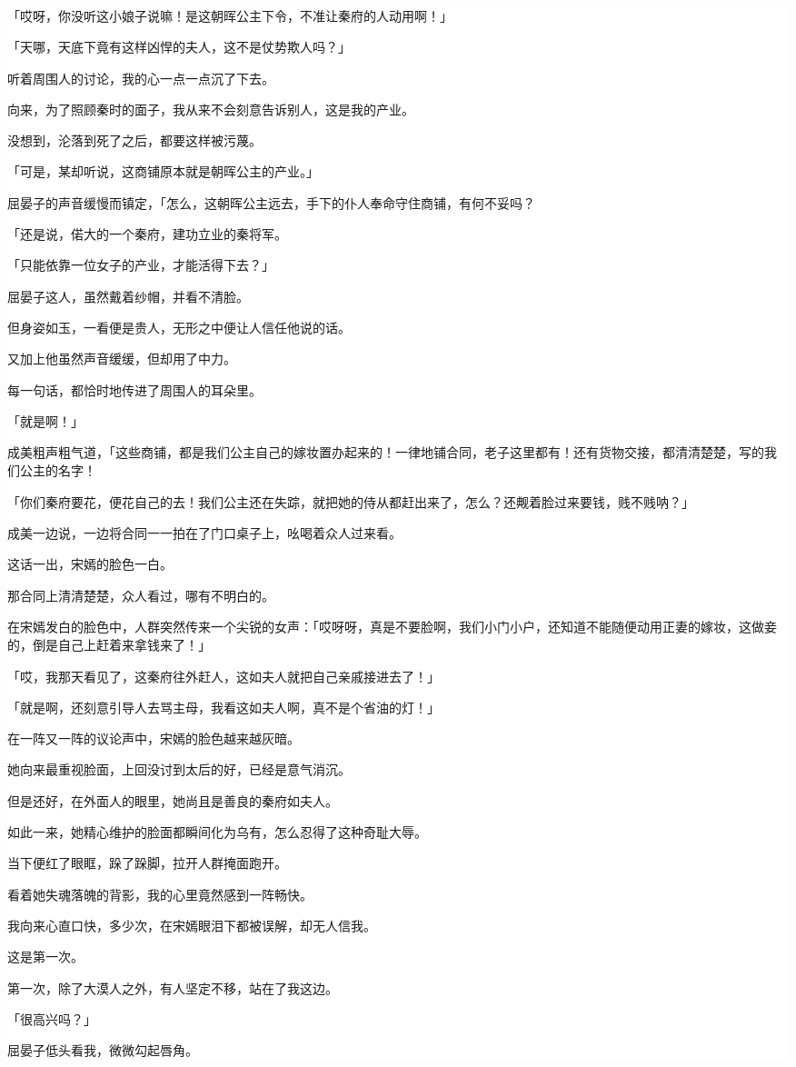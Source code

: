 「哎呀，你没听这小娘子说嘛！是这朝晖公主下令，不准让秦府的人动用啊！」

「天哪，天底下竟有这样凶悍的夫人，这不是仗势欺人吗？」

听着周围人的讨论，我的心一点一点沉了下去。

向来，为了照顾秦时的面子，我从来不会刻意告诉别人，这是我的产业。

没想到，沦落到死了之后，都要这样被污蔑。

「可是，某却听说，这商铺原本就是朝晖公主的产业。」

屈晏子的声音缓慢而镇定，「怎么，这朝晖公主远去，手下的仆人奉命守住商铺，有何不妥吗？

「还是说，偌大的一个秦府，建功立业的秦将军。

「只能依靠一位女子的产业，才能活得下去？」

屈晏子这人，虽然戴着纱帽，并看不清脸。

但身姿如玉，一看便是贵人，无形之中便让人信任他说的话。

又加上他虽然声音缓缓，但却用了中力。

每一句话，都恰时地传进了周围人的耳朵里。

「就是啊！」

成美粗声粗气道，「这些商铺，都是我们公主自己的嫁妆置办起来的！一律地铺合同，老子这里都有！还有货物交接，都清清楚楚，写的我们公主的名字！

「你们秦府要花，便花自己的去！我们公主还在失踪，就把她的侍从都赶出来了，怎么？还觍着脸过来要钱，贱不贱呐？」

成美一边说，一边将合同一一拍在了门口桌子上，吆喝着众人过来看。

这话一出，宋嫣的脸色一白。

那合同上清清楚楚，众人看过，哪有不明白的。

在宋嫣发白的脸色中，人群突然传来一个尖锐的女声：「哎呀呀，真是不要脸啊，我们小门小户，还知道不能随便动用正妻的嫁妆，这做妾的，倒是自己上赶着来拿钱来了！」

「哎，我那天看见了，这秦府往外赶人，这如夫人就把自己亲戚接进去了！」

「就是啊，还刻意引导人去骂主母，我看这如夫人啊，真不是个省油的灯！」

在一阵又一阵的议论声中，宋嫣的脸色越来越灰暗。

她向来最重视脸面，上回没讨到太后的好，已经是意气消沉。

但是还好，在外面人的眼里，她尚且是善良的秦府如夫人。

如此一来，她精心维护的脸面都瞬间化为乌有，怎么忍得了这种奇耻大辱。

当下便红了眼眶，跺了跺脚，拉开人群掩面跑开。

看着她失魂落魄的背影，我的心里竟然感到一阵畅快。

我向来心直口快，多少次，在宋嫣眼泪下都被误解，却无人信我。

这是第一次。

第一次，除了大漠人之外，有人坚定不移，站在了我这边。

「很高兴吗？」

屈晏子低头看我，微微勾起唇角。
